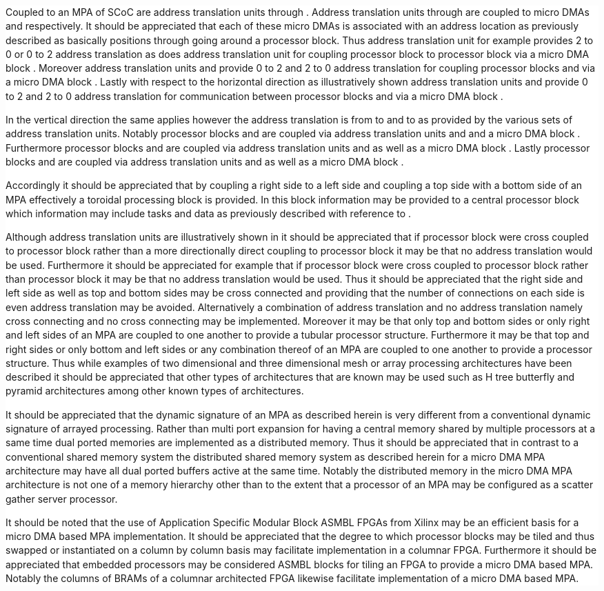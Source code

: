 Coupled to an MPA of SCoC are address translation units through . Address translation units through are coupled to micro DMAs and respectively. It should be appreciated that each of these micro DMAs is associated with an address location as previously described as basically positions through going around a processor block. Thus address translation unit for example provides 2 to 0 or 0 to 2 address translation as does address translation unit for coupling processor block to processor block via a micro DMA block . Moreover address translation units and provide 0 to 2 and 2 to 0 address translation for coupling processor blocks and via a micro DMA block . Lastly with respect to the horizontal direction as illustratively shown address translation units and provide 0 to 2 and 2 to 0 address translation for communication between processor blocks and via a micro DMA block .

In the vertical direction the same applies however the address translation is from to and to as provided by the various sets of address translation units. Notably processor blocks and are coupled via address translation units and and a micro DMA block . Furthermore processor blocks and are coupled via address translation units and as well as a micro DMA block . Lastly processor blocks and are coupled via address translation units and as well as a micro DMA block .

Accordingly it should be appreciated that by coupling a right side to a left side and coupling a top side with a bottom side of an MPA effectively a toroidal processing block is provided. In this block information may be provided to a central processor block which information may include tasks and data as previously described with reference to .

Although address translation units are illustratively shown in it should be appreciated that if processor block were cross coupled to processor block rather than a more directionally direct coupling to processor block it may be that no address translation would be used. Furthermore it should be appreciated for example that if processor block were cross coupled to processor block rather than processor block it may be that no address translation would be used. Thus it should be appreciated that the right side and left side as well as top and bottom sides may be cross connected and providing that the number of connections on each side is even address translation may be avoided. Alternatively a combination of address translation and no address translation namely cross connecting and no cross connecting may be implemented. Moreover it may be that only top and bottom sides or only right and left sides of an MPA are coupled to one another to provide a tubular processor structure. Furthermore it may be that top and right sides or only bottom and left sides or any combination thereof of an MPA are coupled to one another to provide a processor structure. Thus while examples of two dimensional and three dimensional mesh or array processing architectures have been described it should be appreciated that other types of architectures that are known may be used such as H tree butterfly and pyramid architectures among other known types of architectures.

It should be appreciated that the dynamic signature of an MPA as described herein is very different from a conventional dynamic signature of arrayed processing. Rather than multi port expansion for having a central memory shared by multiple processors at a same time dual ported memories are implemented as a distributed memory. Thus it should be appreciated that in contrast to a conventional shared memory system the distributed shared memory system as described herein for a micro DMA MPA architecture may have all dual ported buffers active at the same time. Notably the distributed memory in the micro DMA MPA architecture is not one of a memory hierarchy other than to the extent that a processor of an MPA may be configured as a scatter gather server processor.

It should be noted that the use of Application Specific Modular Block ASMBL FPGAs from Xilinx may be an efficient basis for a micro DMA based MPA implementation. It should be appreciated that the degree to which processor blocks may be tiled and thus swapped or instantiated on a column by column basis may facilitate implementation in a columnar FPGA. Furthermore it should be appreciated that embedded processors may be considered ASMBL blocks for tiling an FPGA to provide a micro DMA based MPA. Notably the columns of BRAMs of a columnar architected FPGA likewise facilitate implementation of a micro DMA based MPA.
